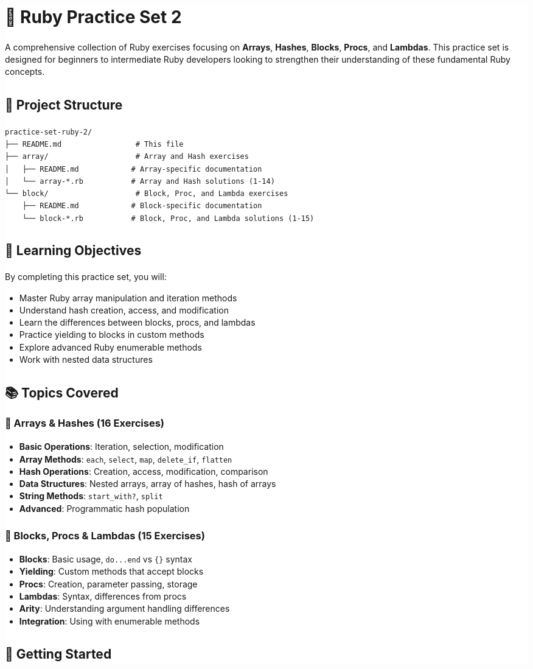 # 💎 Ruby Practice Set 2

A comprehensive collection of Ruby exercises focusing on **Arrays**, **Hashes**, **Blocks**, **Procs**, and **Lambdas**. This practice set is designed for beginners to intermediate Ruby developers looking to strengthen their understanding of these fundamental Ruby concepts.

## 📁 Project Structure

```
practice-set-ruby-2/
├── README.md                 # This file
├── array/                    # Array and Hash exercises
│   ├── README.md            # Array-specific documentation
│   └── array-*.rb           # Array and Hash solutions (1-14)
└── block/                    # Block, Proc, and Lambda exercises
    ├── README.md            # Block-specific documentation
    └── block-*.rb           # Block, Proc, and Lambda solutions (1-15)
```

## 🎯 Learning Objectives

By completing this practice set, you will:

- Master Ruby array manipulation and iteration methods
- Understand hash creation, access, and modification
- Learn the differences between blocks, procs, and lambdas
- Practice yielding to blocks in custom methods
- Explore advanced Ruby enumerable methods
- Work with nested data structures

## 📚 Topics Covered

### 🔢 Arrays & Hashes (16 Exercises)
- **Basic Operations**: Iteration, selection, modification
- **Array Methods**: `each`, `select`, `map`, `delete_if`, `flatten`
- **Hash Operations**: Creation, access, modification, comparison
- **Data Structures**: Nested arrays, array of hashes, hash of arrays
- **String Methods**: `start_with?`, `split`
- **Advanced**: Programmatic hash population

### 🧱 Blocks, Procs & Lambdas (15 Exercises)
- **Blocks**: Basic usage, `do...end` vs `{}` syntax
- **Yielding**: Custom methods that accept blocks
- **Procs**: Creation, parameter passing, storage
- **Lambdas**: Syntax, differences from procs
- **Arity**: Understanding argument handling differences
- **Integration**: Using with enumerable methods

## 🚀 Getting Started

